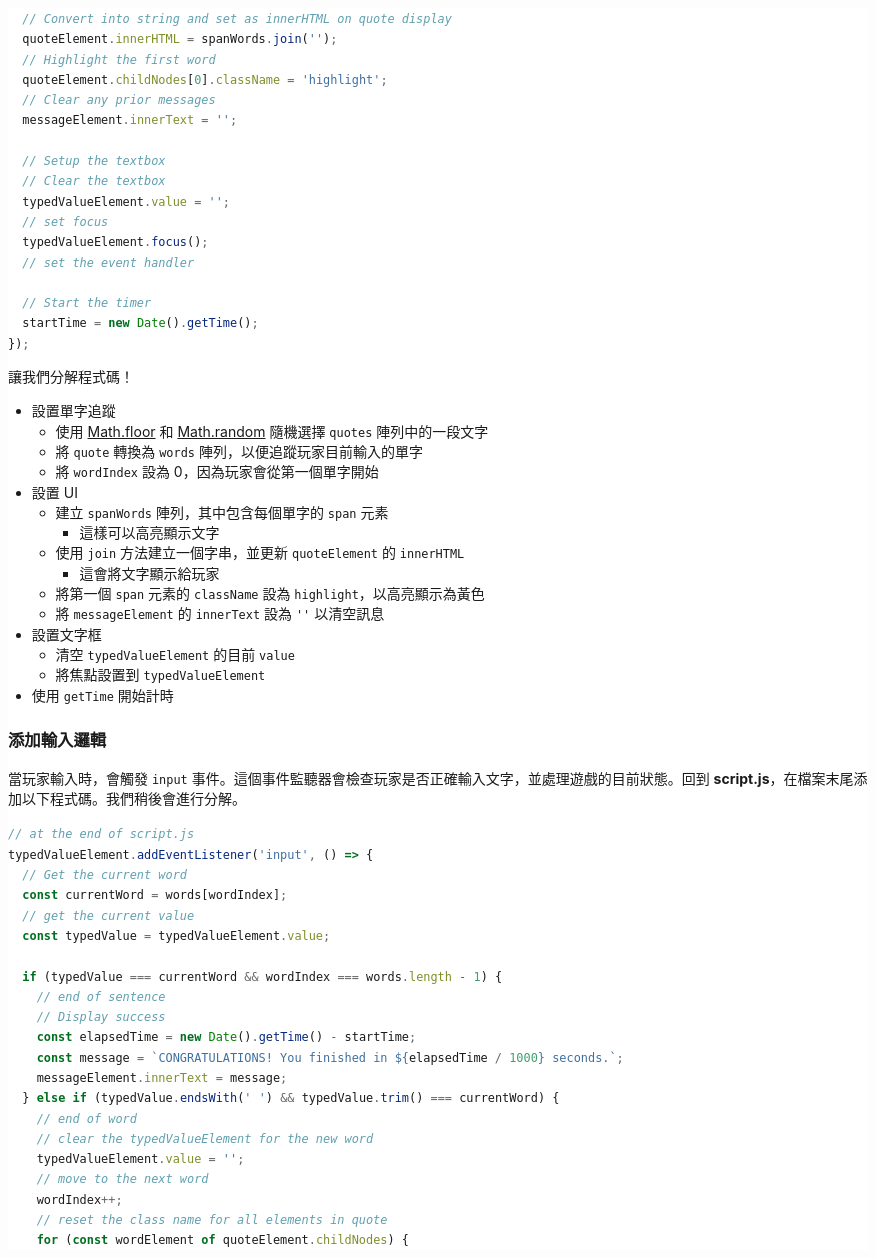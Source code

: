 ```javascript
  // Convert into string and set as innerHTML on quote display
  quoteElement.innerHTML = spanWords.join('');
  // Highlight the first word
  quoteElement.childNodes[0].className = 'highlight';
  // Clear any prior messages
  messageElement.innerText = '';

  // Setup the textbox
  // Clear the textbox
  typedValueElement.value = '';
  // set focus
  typedValueElement.focus();
  // set the event handler

  // Start the timer
  startTime = new Date().getTime();
});
```

讓我們分解程式碼！

- 設置單字追蹤
  - 使用 [Math.floor](https://developer.mozilla.org/docs/Web/JavaScript/Reference/Global_Objects/Math/floor) 和 [Math.random](https://developer.mozilla.org/docs/Web/JavaScript/Reference/Global_Objects/Math/random) 隨機選擇 `quotes` 陣列中的一段文字
  - 將 `quote` 轉換為 `words` 陣列，以便追蹤玩家目前輸入的單字
  - 將 `wordIndex` 設為 0，因為玩家會從第一個單字開始
- 設置 UI
  - 建立 `spanWords` 陣列，其中包含每個單字的 `span` 元素
    - 這樣可以高亮顯示文字
  - 使用 `join` 方法建立一個字串，並更新 `quoteElement` 的 `innerHTML`
    - 這會將文字顯示給玩家
  - 將第一個 `span` 元素的 `className` 設為 `highlight`，以高亮顯示為黃色
  - 將 `messageElement` 的 `innerText` 設為 `''` 以清空訊息
- 設置文字框
  - 清空 `typedValueElement` 的目前 `value`
  - 將焦點設置到 `typedValueElement`
- 使用 `getTime` 開始計時

### 添加輸入邏輯

當玩家輸入時，會觸發 `input` 事件。這個事件監聽器會檢查玩家是否正確輸入文字，並處理遊戲的目前狀態。回到 **script.js**，在檔案末尾添加以下程式碼。我們稍後會進行分解。

```javascript
// at the end of script.js
typedValueElement.addEventListener('input', () => {
  // Get the current word
  const currentWord = words[wordIndex];
  // get the current value
  const typedValue = typedValueElement.value;

  if (typedValue === currentWord && wordIndex === words.length - 1) {
    // end of sentence
    // Display success
    const elapsedTime = new Date().getTime() - startTime;
    const message = `CONGRATULATIONS! You finished in ${elapsedTime / 1000} seconds.`;
    messageElement.innerText = message;
  } else if (typedValue.endsWith(' ') && typedValue.trim() === currentWord) {
    // end of word
    // clear the typedValueElement for the new word
    typedValueElement.value = '';
    // move to the next word
    wordIndex++;
    // reset the class name for all elements in quote
    for (const wordElement of quoteElement.childNodes) {
```